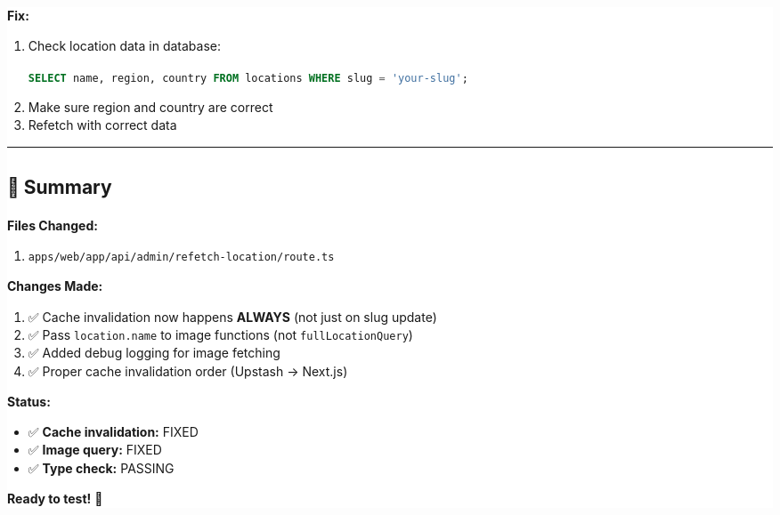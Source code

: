 **Fix:**
1. Check location data in database:
   ```sql
   SELECT name, region, country FROM locations WHERE slug = 'your-slug';
   ```
2. Make sure region and country are correct
3. Refetch with correct data

---

## 📝 **Summary**

**Files Changed:**
1. `apps/web/app/api/admin/refetch-location/route.ts`

**Changes Made:**
1. ✅ Cache invalidation now happens **ALWAYS** (not just on slug update)
2. ✅ Pass `location.name` to image functions (not `fullLocationQuery`)
3. ✅ Added debug logging for image fetching
4. ✅ Proper cache invalidation order (Upstash → Next.js)

**Status:**
- ✅ **Cache invalidation:** FIXED
- ✅ **Image query:** FIXED
- ✅ **Type check:** PASSING

**Ready to test!** 🎉

